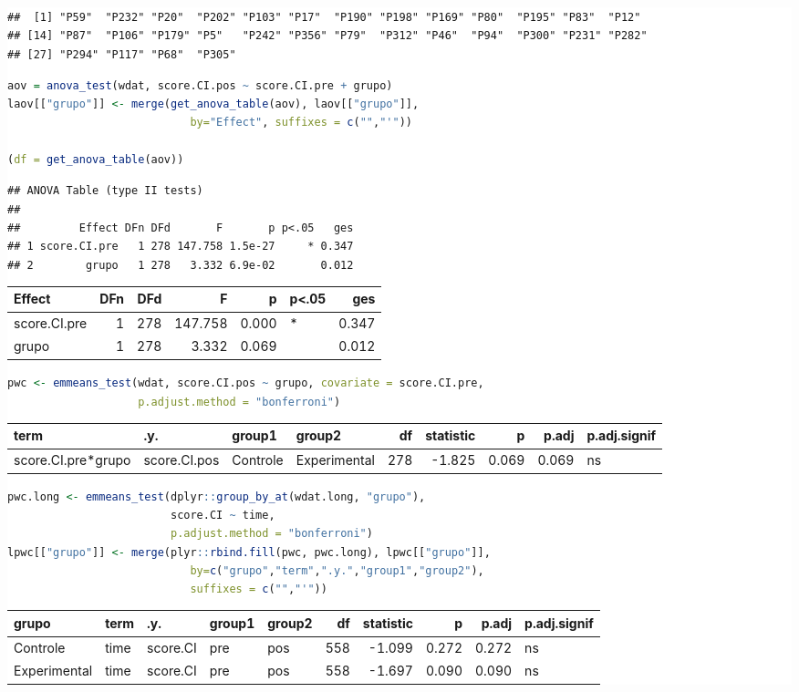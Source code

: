     ##  [1] "P59"  "P232" "P20"  "P202" "P103" "P17"  "P190" "P198" "P169" "P80"  "P195" "P83"  "P12" 
    ## [14] "P87"  "P106" "P179" "P5"   "P242" "P356" "P79"  "P312" "P46"  "P94"  "P300" "P231" "P282"
    ## [27] "P294" "P117" "P68"  "P305"

``` r
aov = anova_test(wdat, score.CI.pos ~ score.CI.pre + grupo)
laov[["grupo"]] <- merge(get_anova_table(aov), laov[["grupo"]],
                            by="Effect", suffixes = c("","'"))

(df = get_anova_table(aov))
```

    ## ANOVA Table (type II tests)
    ## 
    ##         Effect DFn DFd       F       p p<.05   ges
    ## 1 score.CI.pre   1 278 147.758 1.5e-27     * 0.347
    ## 2        grupo   1 278   3.332 6.9e-02       0.012

| Effect       | DFn | DFd |       F |     p | p\<.05 |   ges |
|:-------------|----:|----:|--------:|------:|:-------|------:|
| score.CI.pre |   1 | 278 | 147.758 | 0.000 | \*     | 0.347 |
| grupo        |   1 | 278 |   3.332 | 0.069 |        | 0.012 |

``` r
pwc <- emmeans_test(wdat, score.CI.pos ~ grupo, covariate = score.CI.pre,
                    p.adjust.method = "bonferroni")
```

| term                | .y.          | group1   | group2       |  df | statistic |     p | p.adj | p.adj.signif |
|:--------------------|:-------------|:---------|:-------------|----:|----------:|------:|------:|:-------------|
| score.CI.pre\*grupo | score.CI.pos | Controle | Experimental | 278 |    -1.825 | 0.069 | 0.069 | ns           |

``` r
pwc.long <- emmeans_test(dplyr::group_by_at(wdat.long, "grupo"),
                         score.CI ~ time,
                         p.adjust.method = "bonferroni")
lpwc[["grupo"]] <- merge(plyr::rbind.fill(pwc, pwc.long), lpwc[["grupo"]],
                            by=c("grupo","term",".y.","group1","group2"),
                            suffixes = c("","'"))
```

| grupo        | term | .y.      | group1 | group2 |  df | statistic |     p | p.adj | p.adj.signif |
|:-------------|:-----|:---------|:-------|:-------|----:|----------:|------:|------:|:-------------|
| Controle     | time | score.CI | pre    | pos    | 558 |    -1.099 | 0.272 | 0.272 | ns           |
| Experimental | time | score.CI | pre    | pos    | 558 |    -1.697 | 0.090 | 0.090 | ns           |
